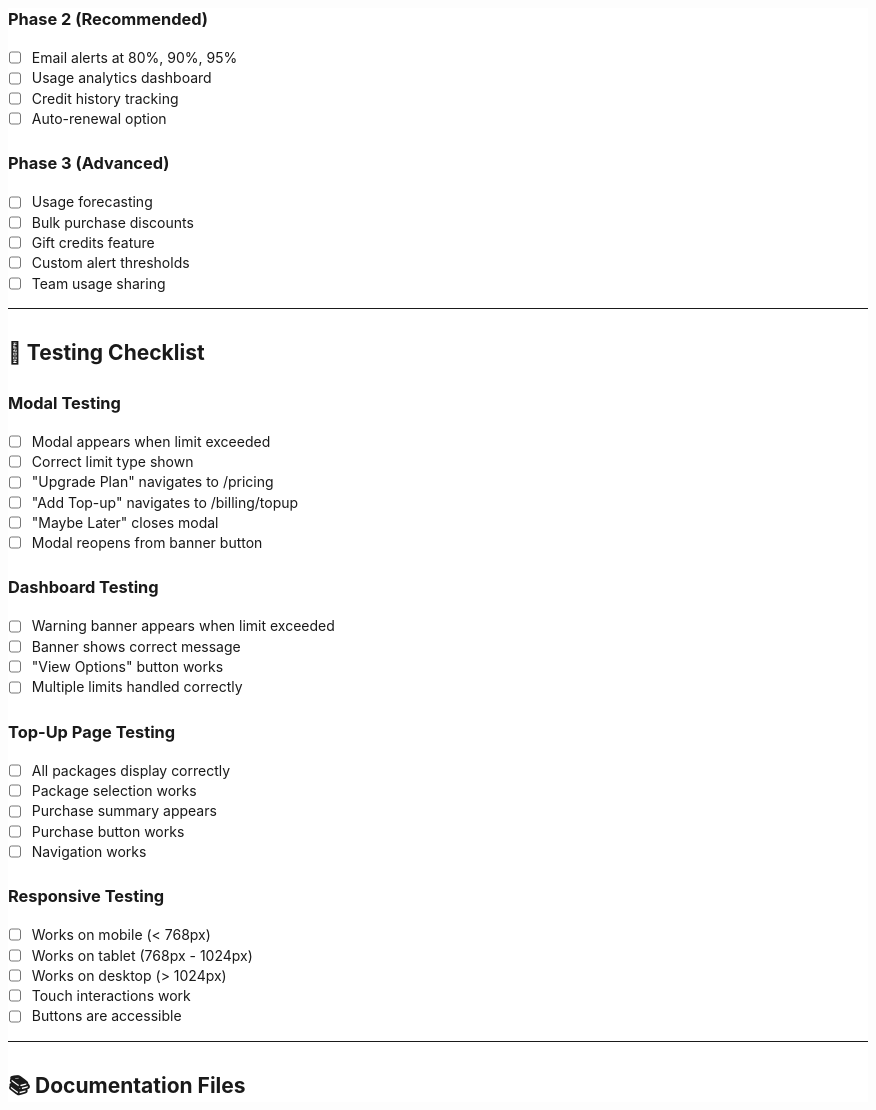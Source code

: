 ### Phase 2 (Recommended)
- [ ] Email alerts at 80%, 90%, 95%
- [ ] Usage analytics dashboard
- [ ] Credit history tracking
- [ ] Auto-renewal option

### Phase 3 (Advanced)
- [ ] Usage forecasting
- [ ] Bulk purchase discounts
- [ ] Gift credits feature
- [ ] Custom alert thresholds
- [ ] Team usage sharing

---

## 🧪 Testing Checklist

### Modal Testing
- [ ] Modal appears when limit exceeded
- [ ] Correct limit type shown
- [ ] "Upgrade Plan" navigates to /pricing
- [ ] "Add Top-up" navigates to /billing/topup
- [ ] "Maybe Later" closes modal
- [ ] Modal reopens from banner button

### Dashboard Testing
- [ ] Warning banner appears when limit exceeded
- [ ] Banner shows correct message
- [ ] "View Options" button works
- [ ] Multiple limits handled correctly

### Top-Up Page Testing
- [ ] All packages display correctly
- [ ] Package selection works
- [ ] Purchase summary appears
- [ ] Purchase button works
- [ ] Navigation works

### Responsive Testing
- [ ] Works on mobile (< 768px)
- [ ] Works on tablet (768px - 1024px)
- [ ] Works on desktop (> 1024px)
- [ ] Touch interactions work
- [ ] Buttons are accessible

---

## 📚 Documentation Files
